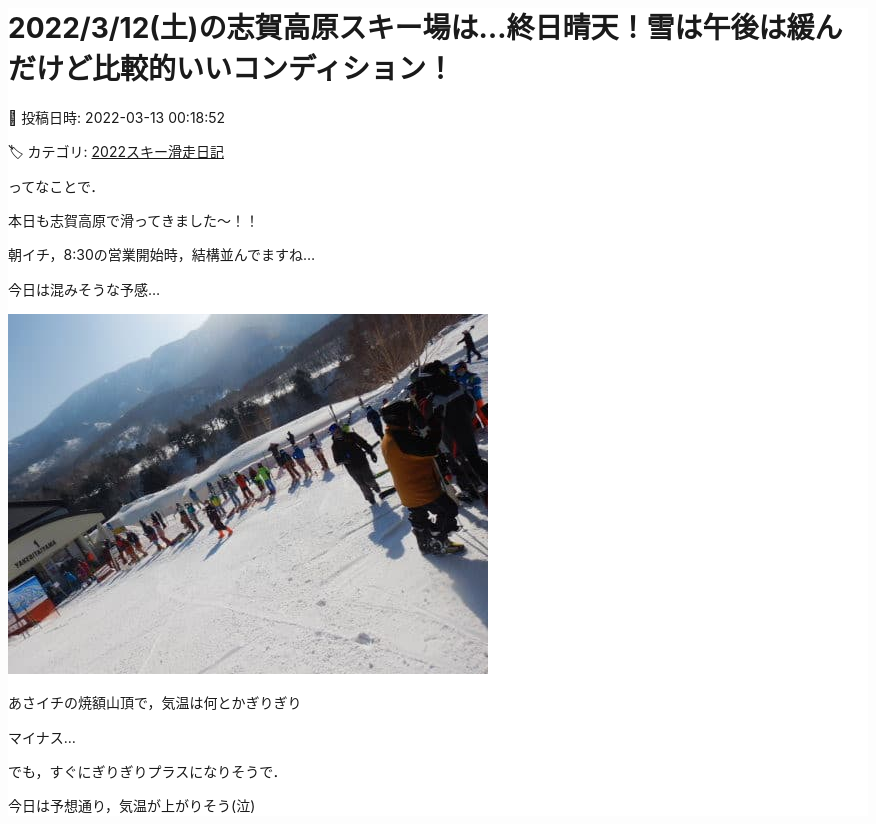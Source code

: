 # 2022/3/12(土)の志賀高原スキー場は…終日晴天！雪は午後は緩んだけど比較的いいコンディション！

📅 投稿日時: 2022-03-13 00:18:52

🏷️ カテゴリ: [2022スキー滑走日記](cc9cb73e4320f6a97af6fccc37587a61a.md)

ってなことで．


本日も志賀高原で滑ってきました～！！





朝イチ，8:30の営業開始時，結構並んでますね…


今日は混みそうな予感…




![6f83918562604c8d339829c0893ee216.jpg](images/6f83918562604c8d339829c0893ee216.jpg)







あさイチの焼額山頂で，気温は何とかぎりぎり


マイナス…


でも，すぐにぎりぎりプラスになりそうで．


今日は予想通り，気温が上がりそう(泣)



